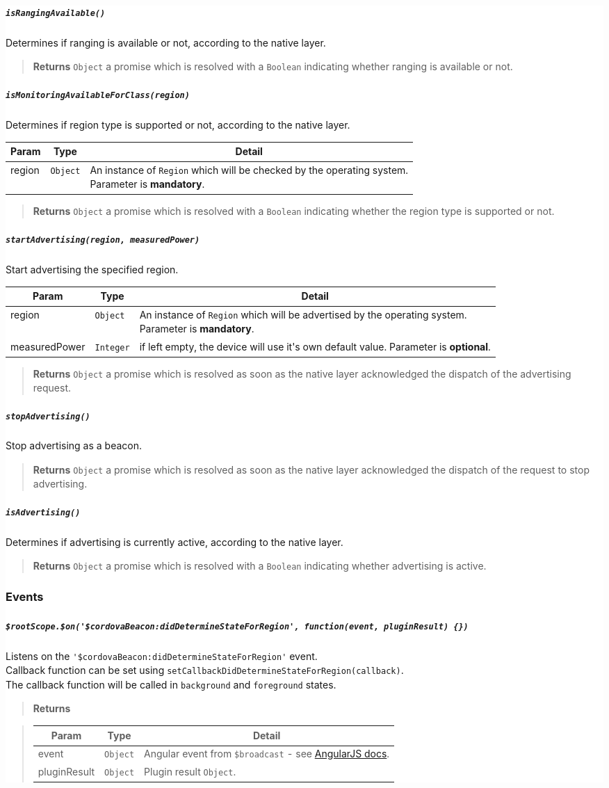 ##### `isRangingAvailable()`

Determines if ranging is available or not, according to the native layer.

> **Returns**  `Object` a promise which is resolved with a `Boolean` indicating whether ranging is available or not.

##### `isMonitoringAvailableForClass(region)`

Determines if region type is supported or not, according to the native layer.

| Param    | Type       | Detail                                                                                                   |
| -------- | ---------- | -------------------------------------------------------------------------------------------------------- |
| region   | `Object`   | An instance of `Region` which will be checked by the operating system.<br />Parameter is **mandatory**.  |

> **Returns**  `Object` a promise which is resolved with a `Boolean` indicating whether the region type is supported or not.

##### `startAdvertising(region, measuredPower)`

Start advertising the specified region.

| Param          | Type       | Detail                                                                                                           |
| -------------- | ---------- | ---------------------------------------------------------------------------------------------------------------- |
| region         | `Object`   | An instance of `Region` which will be advertised by the operating system.<br />Parameter is **mandatory**.       |
| measuredPower  | `Integer`  | if left empty, the device will use it's own default value. Parameter is **optional**.                            |

> **Returns**  `Object` a promise which is resolved as soon as the native layer acknowledged the dispatch of the advertising request.

##### `stopAdvertising()`

Stop advertising as a beacon.

> **Returns**  `Object` a promise which is resolved as soon as the native layer acknowledged the dispatch of the request to stop advertising.

##### `isAdvertising()`

Determines if advertising is currently active, according to the native layer.

> **Returns**  `Object` a promise which is resolved with a `Boolean` indicating whether advertising is active.


### Events

##### `$rootScope.$on('$cordovaBeacon:didDetermineStateForRegion', function(event, pluginResult) {})`

Listens on the `'$cordovaBeacon:didDetermineStateForRegion'` event.<br />
Callback function can be set using `setCallbackDidDetermineStateForRegion(callback)`.<br />
The callback function will be called in `background` and `foreground` states.

> **Returns**

> | Param        | Type       | Detail                                                                                                               |
> | ------------ | ---------- | -------------------------------------------------------------------------------------------------------------------- |
> | event        | `Object`   | Angular event from `$broadcast` - see [AngularJS docs](https://docs.angularjs.org/api/ng/type/$rootScope.Scope#$on). |
> | pluginResult | `Object`   | Plugin result `Object`.                                                                                              |
